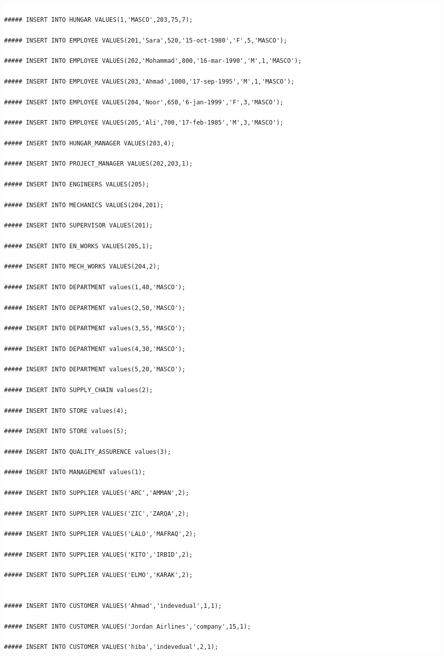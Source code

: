```

##### INSERT INTO HUNGAR VALUES(1,'MASCO',203,75,7);

##### INSERT INTO EMPLOYEE VALUES(201,'Sara',520,'15-oct-1980','F',5,'MASCO');

##### INSERT INTO EMPLOYEE VALUES(202,'Mohammad',800,'16-mar-1990','M',1,'MASCO');

##### INSERT INTO EMPLOYEE VALUES(203,'Ahmad',1000,'17-sep-1995','M',1,'MASCO');

##### INSERT INTO EMPLOYEE VALUES(204,'Noor',650,'6-jan-1999','F',3,'MASCO');

##### INSERT INTO EMPLOYEE VALUES(205,'Ali',700,'17-feb-1985','M',3,'MASCO');

##### INSERT INTO HUNGAR_MANAGER VALUES(203,4);

##### INSERT INTO PROJECT_MANAGER VALUES(202,203,1);

##### INSERT INTO ENGINEERS VALUES(205);

##### INSERT INTO MECHANICS VALUES(204,201);

##### INSERT INTO SUPERVISOR VALUES(201);

##### INSERT INTO EN_WORKS VALUES(205,1);

##### INSERT INTO MECH_WORKS VALUES(204,2);

##### INSERT INTO DEPARTMENT values(1,40,'MASCO');

##### INSERT INTO DEPARTMENT values(2,50,'MASCO');

##### INSERT INTO DEPARTMENT values(3,55,'MASCO');

##### INSERT INTO DEPARTMENT values(4,30,'MASCO');

##### INSERT INTO DEPARTMENT values(5,20,'MASCO');

##### INSERT INTO SUPPLY_CHAIN values(2);

##### INSERT INTO STORE values(4);

##### INSERT INTO STORE values(5);

##### INSERT INTO QUALITY_ASSURENCE values(3);

##### INSERT INTO MANAGEMENT values(1);

##### INSERT INTO SUPPLIER VALUES('ARC','AMMAN',2);

##### INSERT INTO SUPPLIER VALUES('ZIC','ZARQA',2);

##### INSERT INTO SUPPLIER VALUES('LALO','MAFRAQ',2);

##### INSERT INTO SUPPLIER VALUES('KITO','IRBID',2);

##### INSERT INTO SUPPLIER VALUES('ELMO','KARAK',2);


##### INSERT INTO CUSTOMER VALUES('Ahmad','indevedual',1,1);

##### INSERT INTO CUSTOMER VALUES('Jordan Airlines','company',15,1);

##### INSERT INTO CUSTOMER VALUES('hiba','indevedual',2,1);
```